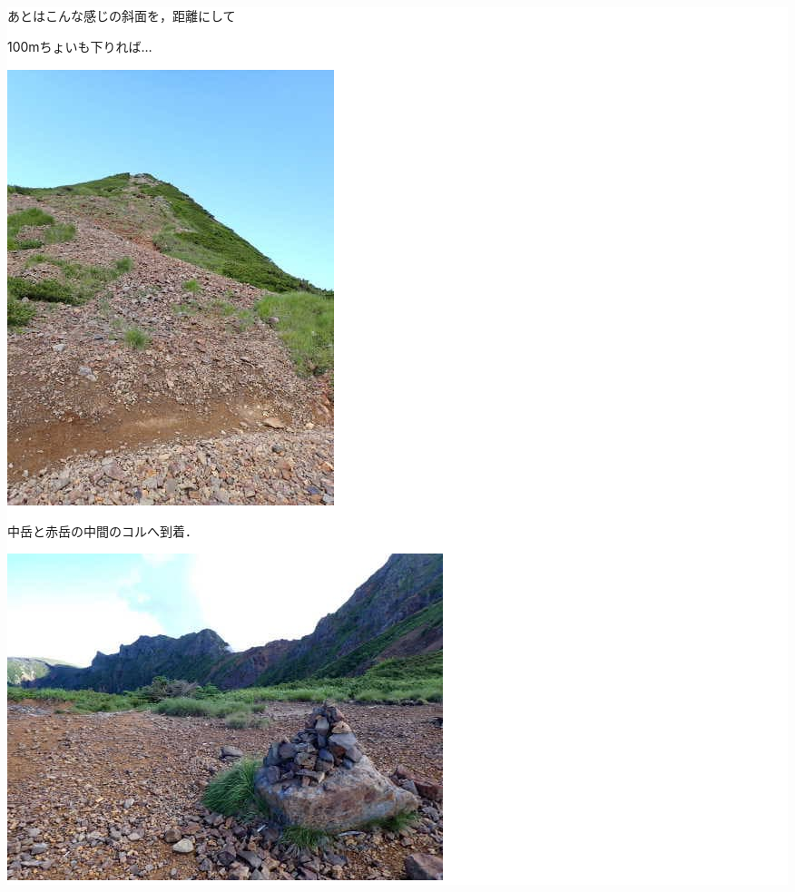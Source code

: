 





あとはこんな感じの斜面を，距離にして


100mちょいも下りれば…




![b6f312b0b492c53f4ebe5085d314ba24.jpg](images/b6f312b0b492c53f4ebe5085d314ba24.jpg)







中岳と赤岳の中間のコルへ到着．




![c1cfdb3e50c1104f9288c695bb19fcd1.jpg](images/c1cfdb3e50c1104f9288c695bb19fcd1.jpg)
